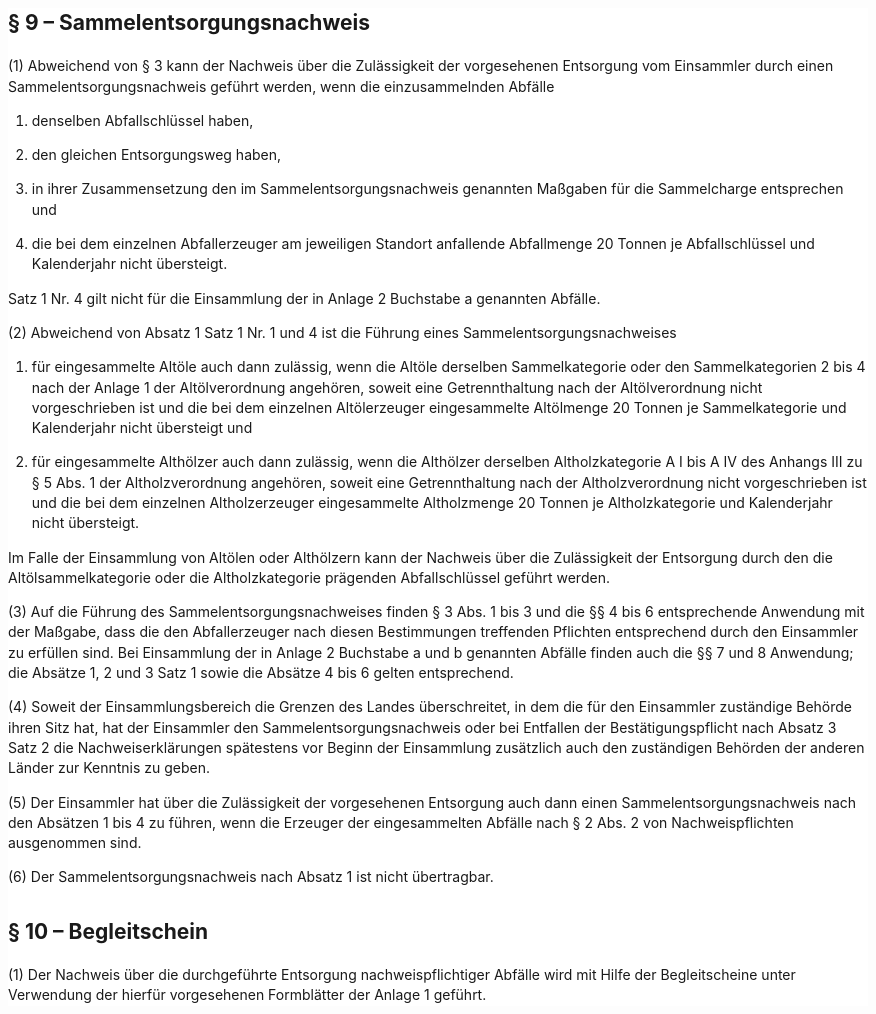 
## § 9 – Sammelentsorgungsnachweis

(1) Abweichend von § 3 kann der Nachweis über die Zulässigkeit der vorgesehenen Entsorgung vom Einsammler durch einen Sammelentsorgungsnachweis geführt werden, wenn die einzusammelnden Abfälle

1. denselben Abfallschlüssel haben,

2. den gleichen Entsorgungsweg haben,

3. in ihrer Zusammensetzung den im Sammelentsorgungsnachweis genannten Maßgaben für die Sammelcharge entsprechen und

4. die bei dem einzelnen Abfallerzeuger am jeweiligen Standort anfallende Abfallmenge 20 Tonnen je Abfallschlüssel und Kalenderjahr nicht übersteigt.

Satz 1 Nr. 4 gilt nicht für die Einsammlung der in Anlage 2 Buchstabe a genannten Abfälle.

(2) Abweichend von Absatz 1 Satz 1 Nr. 1 und 4 ist die Führung eines Sammelentsorgungsnachweises

1. für eingesammelte Altöle auch dann zulässig, wenn die Altöle derselben Sammelkategorie oder den Sammelkategorien 2 bis 4 nach der Anlage 1 der Altölverordnung angehören, soweit eine Getrennthaltung nach der Altölverordnung nicht vorgeschrieben ist und die bei dem einzelnen Altölerzeuger eingesammelte Altölmenge 20 Tonnen je Sammelkategorie und Kalenderjahr nicht übersteigt und

2. für eingesammelte Althölzer auch dann zulässig, wenn die Althölzer derselben Altholzkategorie A I bis A IV des Anhangs III zu § 5 Abs. 1 der Altholzverordnung angehören, soweit eine Getrennthaltung nach der Altholzverordnung nicht vorgeschrieben ist und die bei dem einzelnen Altholzerzeuger eingesammelte Altholzmenge 20 Tonnen je Altholzkategorie und Kalenderjahr nicht übersteigt.

Im Falle der Einsammlung von Altölen oder Althölzern kann der Nachweis über die Zulässigkeit der Entsorgung durch den die Altölsammelkategorie oder die Altholzkategorie prägenden Abfallschlüssel geführt werden.

(3) Auf die Führung des Sammelentsorgungsnachweises finden § 3 Abs. 1 bis 3 und die §§ 4 bis 6 entsprechende Anwendung mit der Maßgabe, dass die den Abfallerzeuger nach diesen Bestimmungen treffenden Pflichten entsprechend durch den Einsammler zu erfüllen sind. Bei Einsammlung der in Anlage 2 Buchstabe a und b genannten Abfälle finden auch die §§ 7 und 8 Anwendung; die Absätze 1, 2 und 3 Satz 1 sowie die Absätze 4 bis 6 gelten entsprechend.

(4) Soweit der Einsammlungsbereich die Grenzen des Landes überschreitet, in dem die für den Einsammler zuständige Behörde ihren Sitz hat, hat der Einsammler den Sammelentsorgungsnachweis oder bei Entfallen der Bestätigungspflicht nach Absatz 3 Satz 2 die Nachweiserklärungen spätestens vor Beginn der Einsammlung zusätzlich auch den zuständigen Behörden der anderen Länder zur Kenntnis zu geben.

(5) Der Einsammler hat über die Zulässigkeit der vorgesehenen Entsorgung auch dann einen Sammelentsorgungsnachweis nach den Absätzen 1 bis 4 zu führen, wenn die Erzeuger der eingesammelten Abfälle nach § 2 Abs. 2 von Nachweispflichten ausgenommen sind.

(6) Der Sammelentsorgungsnachweis nach Absatz 1 ist nicht übertragbar.


## § 10 – Begleitschein

(1) Der Nachweis über die durchgeführte Entsorgung nachweispflichtiger Abfälle wird mit Hilfe der Begleitscheine unter Verwendung der hierfür vorgesehenen Formblätter der Anlage 1 geführt.

